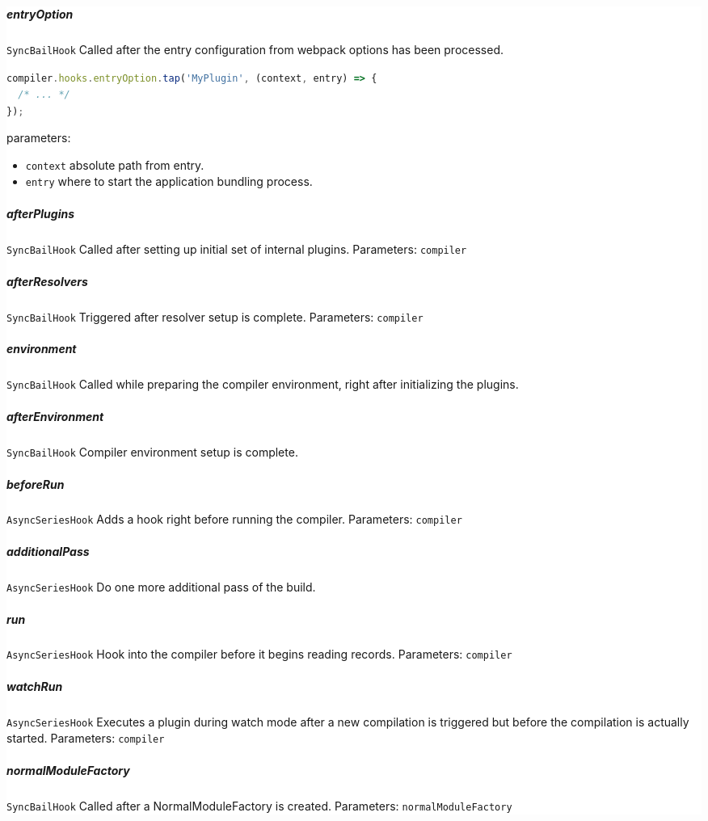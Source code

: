
##### entryOption
`SyncBailHook`
Called after the entry configuration from webpack options has been processed.

```js
compiler.hooks.entryOption.tap('MyPlugin', (context, entry) => {
  /* ... */
});
```
parameters:
* `context` absolute path from entry.
* `entry`  where to start the application bundling process.

##### afterPlugins
`SyncBailHook`
Called after setting up initial set of internal plugins.
Parameters: `compiler`

##### afterResolvers
`SyncBailHook`
Triggered after resolver setup is complete.
Parameters: `compiler`

##### environment
`SyncBailHook`
Called while preparing the compiler environment, right after initializing the plugins.

##### afterEnvironment
`SyncBailHook`
Compiler environment setup is complete.

##### beforeRun
`AsyncSeriesHook`
Adds a hook right before running the compiler.
Parameters: `compiler`

##### additionalPass
`AsyncSeriesHook`
Do one more additional pass of the build.

##### run
`AsyncSeriesHook`
Hook into the compiler before it begins reading records.
Parameters: `compiler`

##### watchRun
`AsyncSeriesHook`
Executes a plugin during watch mode after a new compilation is triggered but before the compilation is actually started.
Parameters: `compiler`

##### normalModuleFactory
`SyncBailHook`
Called after a NormalModuleFactory is created.
Parameters: `normalModuleFactory`

